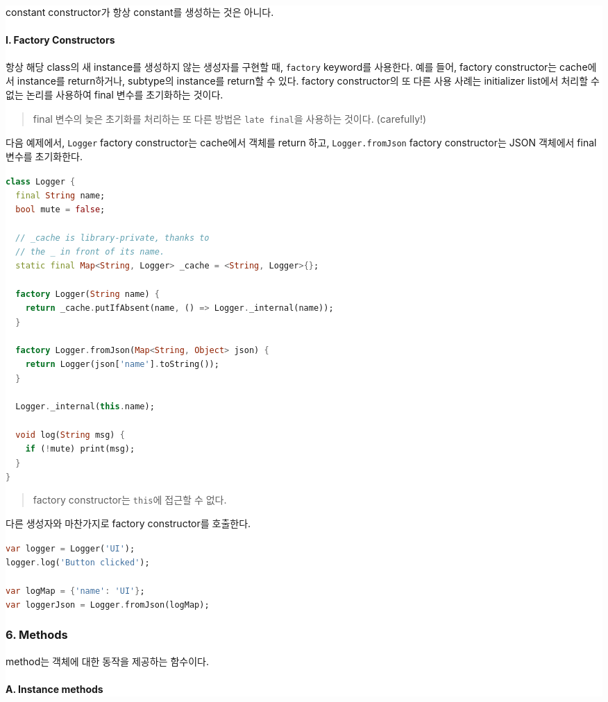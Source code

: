 constant constructor가 항상 constant를 생성하는 것은 아니다.

#### I. Factory Constructors

항상 해당 class의 새 instance를 생성하지 않는 생성자를 구현할 때, `factory` keyword를 사용한다. 예를 들어, factory constructor는 cache에서 instance를 return하거나, subtype의 instance를 return할 수 있다. factory constructor의 또 다른 사용 사례는 initializer list에서 처리할 수 없는 논리를 사용하여 final 변수를 초기화하는 것이다.

> final 변수의 늦은 초기화를 처리하는 또 다른 방법은 `late final`을 사용하는 것이다. (carefully!)

다음 예제에서, `Logger` factory constructor는 cache에서 객체를 return 하고, `Logger.fromJson` factory constructor는 JSON 객체에서 final 변수를 초기화한다.

```dart
class Logger {
  final String name;
  bool mute = false;

  // _cache is library-private, thanks to
  // the _ in front of its name.
  static final Map<String, Logger> _cache = <String, Logger>{};

  factory Logger(String name) {
    return _cache.putIfAbsent(name, () => Logger._internal(name));
  }

  factory Logger.fromJson(Map<String, Object> json) {
    return Logger(json['name'].toString());
  }

  Logger._internal(this.name);

  void log(String msg) {
    if (!mute) print(msg);
  }
}
```

> factory constructor는 `this`에 접근할 수 없다.

다른 생성자와 마찬가지로 factory constructor를 호출한다.

```dart
var logger = Logger('UI');
logger.log('Button clicked');

var logMap = {'name': 'UI'};
var loggerJson = Logger.fromJson(logMap);
```

### 6. Methods

method는 객체에 대한 동작을 제공하는 함수이다.

#### A. Instance methods
